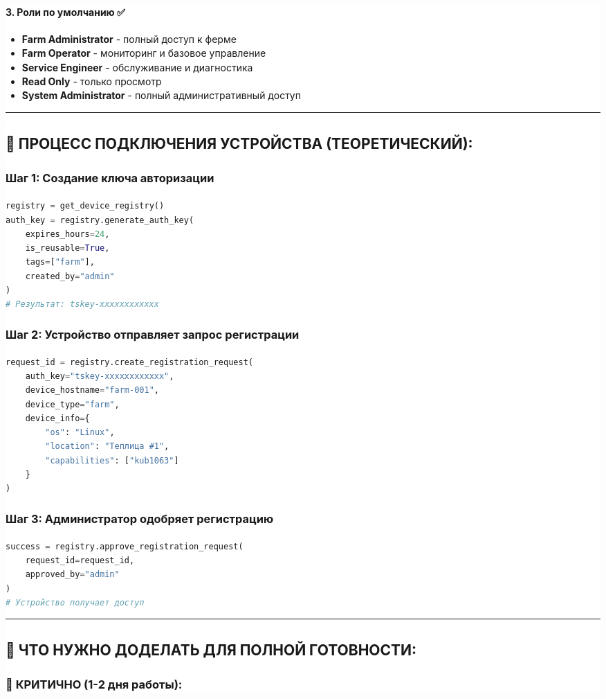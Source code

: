 #### 3. **Роли по умолчанию** ✅
- **Farm Administrator** - полный доступ к ферме
- **Farm Operator** - мониторинг и базовое управление  
- **Service Engineer** - обслуживание и диагностика
- **Read Only** - только просмотр
- **System Administrator** - полный административный доступ

---

## 🚧 **ПРОЦЕСС ПОДКЛЮЧЕНИЯ УСТРОЙСТВА (ТЕОРЕТИЧЕСКИЙ):**

### Шаг 1: Создание ключа авторизации
```python
registry = get_device_registry()
auth_key = registry.generate_auth_key(
    expires_hours=24,
    is_reusable=True,
    tags=["farm"],
    created_by="admin"
)
# Результат: tskey-xxxxxxxxxxxx
```

### Шаг 2: Устройство отправляет запрос регистрации
```python
request_id = registry.create_registration_request(
    auth_key="tskey-xxxxxxxxxxxx",
    device_hostname="farm-001",
    device_type="farm",
    device_info={
        "os": "Linux",
        "location": "Теплица #1",
        "capabilities": ["kub1063"]
    }
)
```

### Шаг 3: Администратор одобряет регистрацию
```python
success = registry.approve_registration_request(
    request_id=request_id,
    approved_by="admin"
)
# Устройство получает доступ
```

---

## 🎯 **ЧТО НУЖНО ДОДЕЛАТЬ ДЛЯ ПОЛНОЙ ГОТОВНОСТИ:**

### 🔴 **КРИТИЧНО (1-2 дня работы):**
